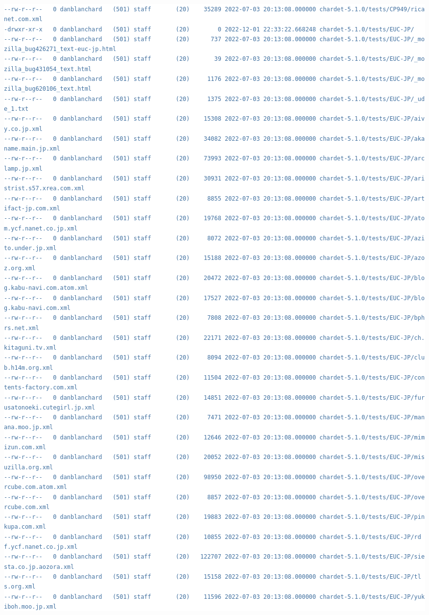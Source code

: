 ```diff
--rw-r--r--   0 danblanchard   (501) staff       (20)    35289 2022-07-03 20:13:08.000000 chardet-5.1.0/tests/CP949/ricanet.com.xml
-drwxr-xr-x   0 danblanchard   (501) staff       (20)        0 2022-12-01 22:33:22.668248 chardet-5.1.0/tests/EUC-JP/
--rw-r--r--   0 danblanchard   (501) staff       (20)      737 2022-07-03 20:13:08.000000 chardet-5.1.0/tests/EUC-JP/_mozilla_bug426271_text-euc-jp.html
--rw-r--r--   0 danblanchard   (501) staff       (20)       39 2022-07-03 20:13:08.000000 chardet-5.1.0/tests/EUC-JP/_mozilla_bug431054_text.html
--rw-r--r--   0 danblanchard   (501) staff       (20)     1176 2022-07-03 20:13:08.000000 chardet-5.1.0/tests/EUC-JP/_mozilla_bug620106_text.html
--rw-r--r--   0 danblanchard   (501) staff       (20)     1375 2022-07-03 20:13:08.000000 chardet-5.1.0/tests/EUC-JP/_ude_1.txt
--rw-r--r--   0 danblanchard   (501) staff       (20)    15308 2022-07-03 20:13:08.000000 chardet-5.1.0/tests/EUC-JP/aivy.co.jp.xml
--rw-r--r--   0 danblanchard   (501) staff       (20)    34082 2022-07-03 20:13:08.000000 chardet-5.1.0/tests/EUC-JP/akaname.main.jp.xml
--rw-r--r--   0 danblanchard   (501) staff       (20)    73993 2022-07-03 20:13:08.000000 chardet-5.1.0/tests/EUC-JP/arclamp.jp.xml
--rw-r--r--   0 danblanchard   (501) staff       (20)    30931 2022-07-03 20:13:08.000000 chardet-5.1.0/tests/EUC-JP/aristrist.s57.xrea.com.xml
--rw-r--r--   0 danblanchard   (501) staff       (20)     8855 2022-07-03 20:13:08.000000 chardet-5.1.0/tests/EUC-JP/artifact-jp.com.xml
--rw-r--r--   0 danblanchard   (501) staff       (20)    19768 2022-07-03 20:13:08.000000 chardet-5.1.0/tests/EUC-JP/atom.ycf.nanet.co.jp.xml
--rw-r--r--   0 danblanchard   (501) staff       (20)     8072 2022-07-03 20:13:08.000000 chardet-5.1.0/tests/EUC-JP/azito.under.jp.xml
--rw-r--r--   0 danblanchard   (501) staff       (20)    15188 2022-07-03 20:13:08.000000 chardet-5.1.0/tests/EUC-JP/azoz.org.xml
--rw-r--r--   0 danblanchard   (501) staff       (20)    20472 2022-07-03 20:13:08.000000 chardet-5.1.0/tests/EUC-JP/blog.kabu-navi.com.atom.xml
--rw-r--r--   0 danblanchard   (501) staff       (20)    17527 2022-07-03 20:13:08.000000 chardet-5.1.0/tests/EUC-JP/blog.kabu-navi.com.xml
--rw-r--r--   0 danblanchard   (501) staff       (20)     7808 2022-07-03 20:13:08.000000 chardet-5.1.0/tests/EUC-JP/bphrs.net.xml
--rw-r--r--   0 danblanchard   (501) staff       (20)    22171 2022-07-03 20:13:08.000000 chardet-5.1.0/tests/EUC-JP/ch.kitaguni.tv.xml
--rw-r--r--   0 danblanchard   (501) staff       (20)     8094 2022-07-03 20:13:08.000000 chardet-5.1.0/tests/EUC-JP/club.h14m.org.xml
--rw-r--r--   0 danblanchard   (501) staff       (20)    11504 2022-07-03 20:13:08.000000 chardet-5.1.0/tests/EUC-JP/contents-factory.com.xml
--rw-r--r--   0 danblanchard   (501) staff       (20)    14851 2022-07-03 20:13:08.000000 chardet-5.1.0/tests/EUC-JP/furusatonoeki.cutegirl.jp.xml
--rw-r--r--   0 danblanchard   (501) staff       (20)     7471 2022-07-03 20:13:08.000000 chardet-5.1.0/tests/EUC-JP/manana.moo.jp.xml
--rw-r--r--   0 danblanchard   (501) staff       (20)    12646 2022-07-03 20:13:08.000000 chardet-5.1.0/tests/EUC-JP/mimizun.com.xml
--rw-r--r--   0 danblanchard   (501) staff       (20)    20052 2022-07-03 20:13:08.000000 chardet-5.1.0/tests/EUC-JP/misuzilla.org.xml
--rw-r--r--   0 danblanchard   (501) staff       (20)    98950 2022-07-03 20:13:08.000000 chardet-5.1.0/tests/EUC-JP/overcube.com.atom.xml
--rw-r--r--   0 danblanchard   (501) staff       (20)     8857 2022-07-03 20:13:08.000000 chardet-5.1.0/tests/EUC-JP/overcube.com.xml
--rw-r--r--   0 danblanchard   (501) staff       (20)    19883 2022-07-03 20:13:08.000000 chardet-5.1.0/tests/EUC-JP/pinkupa.com.xml
--rw-r--r--   0 danblanchard   (501) staff       (20)    10855 2022-07-03 20:13:08.000000 chardet-5.1.0/tests/EUC-JP/rdf.ycf.nanet.co.jp.xml
--rw-r--r--   0 danblanchard   (501) staff       (20)   122707 2022-07-03 20:13:08.000000 chardet-5.1.0/tests/EUC-JP/siesta.co.jp.aozora.xml
--rw-r--r--   0 danblanchard   (501) staff       (20)    15158 2022-07-03 20:13:08.000000 chardet-5.1.0/tests/EUC-JP/tls.org.xml
--rw-r--r--   0 danblanchard   (501) staff       (20)    11596 2022-07-03 20:13:08.000000 chardet-5.1.0/tests/EUC-JP/yukiboh.moo.jp.xml
```